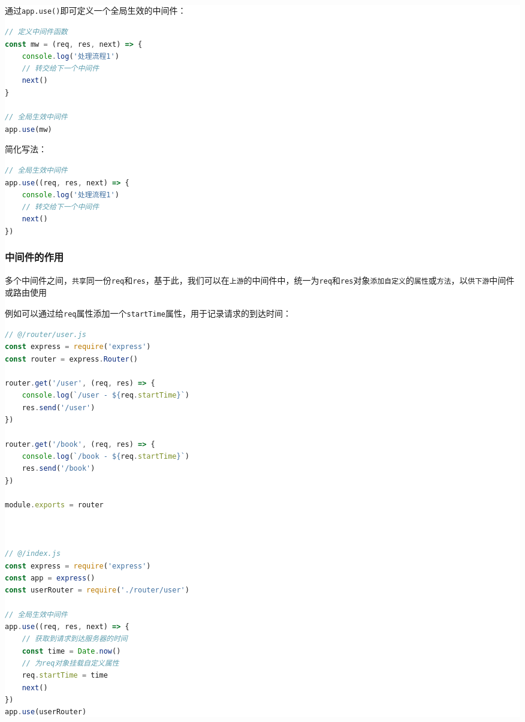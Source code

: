 通过`app.use()`即可定义一个全局生效的中间件：

```js
// 定义中间件函数
const mw = (req, res, next) => {
    console.log('处理流程1')
    // 转交给下一个中间件
    next()
}

// 全局生效中间件
app.use(mw)
```



简化写法：

```js
// 全局生效中间件
app.use((req, res, next) => {
    console.log('处理流程1')
    // 转交给下一个中间件
    next()
})
```



### 中间件的作用

多个中间件之间，`共享`同一份`req`和`res`，基于此，我们可以在`上游`的中间件中，统一为`req`和`res`对象`添加自定义`的`属性`或`方法`，以`供下游`中间件或路由使用

例如可以通过给`req`属性添加一个`startTime`属性，用于记录请求的到达时间：

```js
// @/router/user.js
const express = require('express')
const router = express.Router()

router.get('/user', (req, res) => {
    console.log(`/user - ${req.startTime}`)
    res.send('/user')
})

router.get('/book', (req, res) => {
    console.log(`/book - ${req.startTime}`)
    res.send('/book')
})

module.exports = router



// @/index.js
const express = require('express')
const app = express()
const userRouter = require('./router/user')

// 全局生效中间件
app.use((req, res, next) => {
    // 获取到请求到达服务器的时间
    const time = Date.now()
    // 为req对象挂载自定义属性
    req.startTime = time
    next()
})
app.use(userRouter)

```